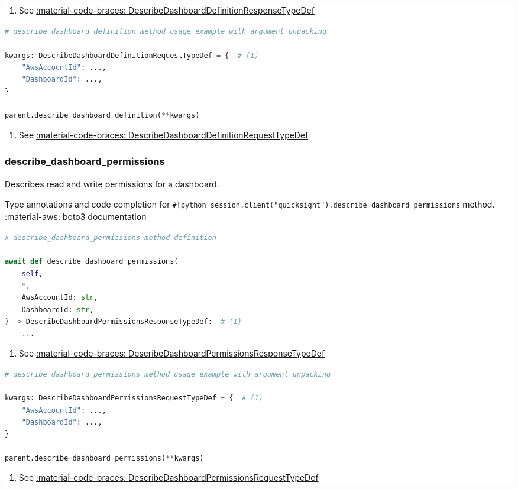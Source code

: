 1. See [:material-code-braces: DescribeDashboardDefinitionResponseTypeDef](./type_defs.md#describedashboarddefinitionresponsetypedef)


```python
# describe_dashboard_definition method usage example with argument unpacking

kwargs: DescribeDashboardDefinitionRequestTypeDef = {  # (1)
    "AwsAccountId": ...,
    "DashboardId": ...,
}

parent.describe_dashboard_definition(**kwargs)
```

1. See [:material-code-braces: DescribeDashboardDefinitionRequestTypeDef](./type_defs.md#describedashboarddefinitionrequesttypedef)

### describe\_dashboard\_permissions

Describes read and write permissions for a dashboard.

Type annotations and code completion for `#!python session.client("quicksight").describe_dashboard_permissions` method.
[:material-aws: boto3 documentation](https://boto3.amazonaws.com/v1/documentation/api/latest/reference/services/quicksight.html#QuickSight.Client)

```python
# describe_dashboard_permissions method definition

await def describe_dashboard_permissions(
    self,
    *,
    AwsAccountId: str,
    DashboardId: str,
) -> DescribeDashboardPermissionsResponseTypeDef:  # (1)
    ...
```

1. See [:material-code-braces: DescribeDashboardPermissionsResponseTypeDef](./type_defs.md#describedashboardpermissionsresponsetypedef)


```python
# describe_dashboard_permissions method usage example with argument unpacking

kwargs: DescribeDashboardPermissionsRequestTypeDef = {  # (1)
    "AwsAccountId": ...,
    "DashboardId": ...,
}

parent.describe_dashboard_permissions(**kwargs)
```

1. See [:material-code-braces: DescribeDashboardPermissionsRequestTypeDef](./type_defs.md#describedashboardpermissionsrequesttypedef)
